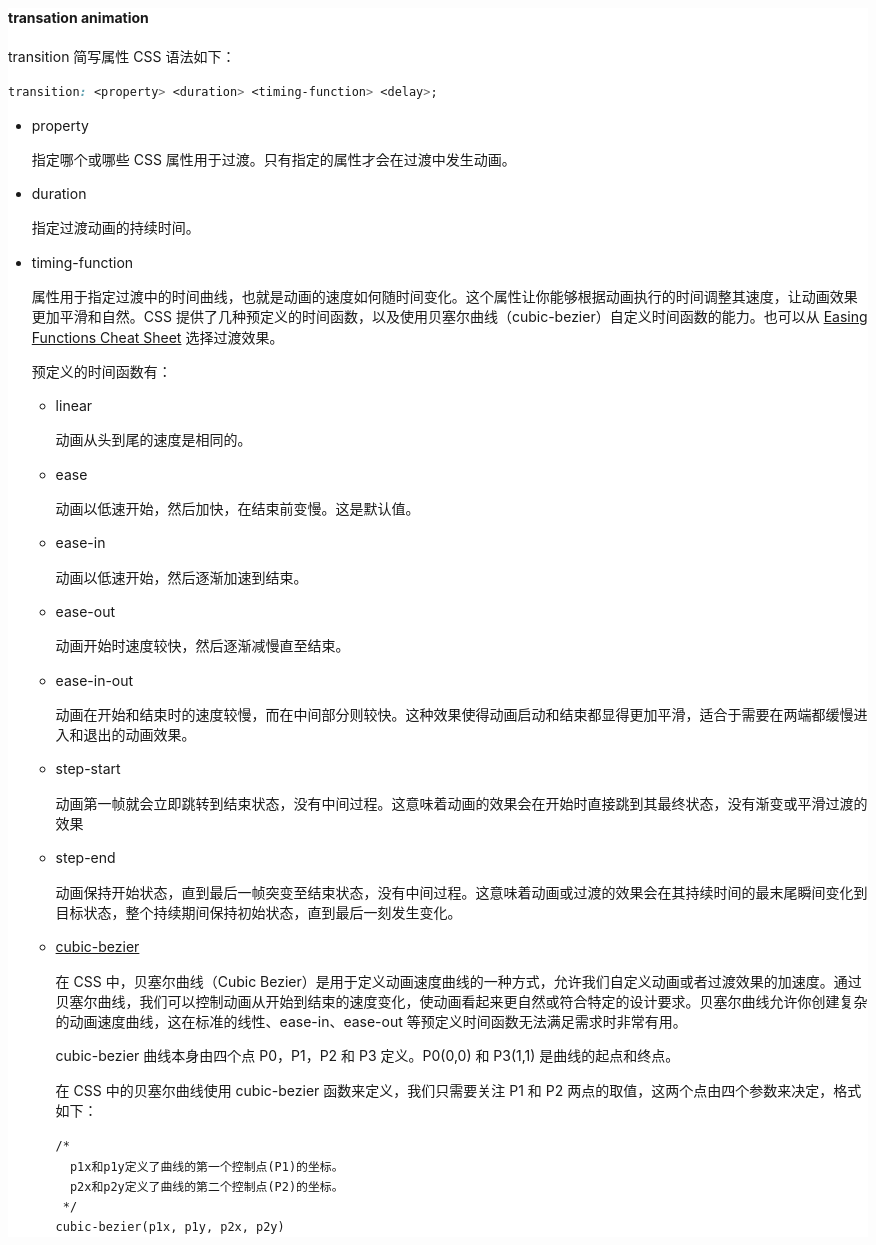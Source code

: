 #### transation animation

transition 简写属性 CSS 语法如下：

```css
transition: <property> <duration> <timing-function> <delay>;
```

- property

  指定哪个或哪些 CSS 属性用于过渡。只有指定的属性才会在过渡中发生动画。

- duration

  指定过渡动画的持续时间。

- timing-function

  属性用于指定过渡中的时间曲线，也就是动画的速度如何随时间变化。这个属性让你能够根据动画执行的时间调整其速度，让动画效果更加平滑和自然。CSS 提供了几种预定义的时间函数，以及使用贝塞尔曲线（cubic-bezier）自定义时间函数的能力。也可以从 [Easing Functions Cheat Sheet](https://easings.net/) 选择过渡效果。

  预定义的时间函数有：

  - linear

    动画从头到尾的速度是相同的。

  - ease

    动画以低速开始，然后加快，在结束前变慢。这是默认值。

  - ease-in

    动画以低速开始，然后逐渐加速到结束。

  - ease-out

    动画开始时速度较快，然后逐渐减慢直至结束。

  - ease-in-out

    动画在开始和结束时的速度较慢，而在中间部分则较快。这种效果使得动画启动和结束都显得更加平滑，适合于需要在两端都缓慢进入和退出的动画效果。

  - step-start

    动画第一帧就会立即跳转到结束状态，没有中间过程。这意味着动画的效果会在开始时直接跳到其最终状态，没有渐变或平滑过渡的效果

  - step-end

    动画保持开始状态，直到最后一帧突变至结束状态，没有中间过程。这意味着动画或过渡的效果会在其持续时间的最末尾瞬间变化到目标状态，整个持续期间保持初始状态，直到最后一刻发生变化。

  - [cubic-bezier](https://cubic-bezier.com/)

    在 CSS 中，贝塞尔曲线（Cubic Bezier）是用于定义动画速度曲线的一种方式，允许我们自定义动画或者过渡效果的加速度。通过贝塞尔曲线，我们可以控制动画从开始到结束的速度变化，使动画看起来更自然或符合特定的设计要求。贝塞尔曲线允许你创建复杂的动画速度曲线，这在标准的线性、ease-in、ease-out 等预定义时间函数无法满足需求时非常有用。

    cubic-bezier 曲线本身由四个点 P0，P1，P2 和 P3 定义。P0(0,0) 和 P3(1,1) 是曲线的起点和终点。

    在 CSS 中的贝塞尔曲线使用 cubic-bezier 函数来定义，我们只需要关注 P1 和 P2 两点的取值，这两个点由四个参数来决定，格式如下：

    ```code
    /*
      p1x和p1y定义了曲线的第一个控制点(P1)的坐标。
      p2x和p2y定义了曲线的第二个控制点(P2)的坐标。
     */
    cubic-bezier(p1x, p1y, p2x, p2y)
    ```
